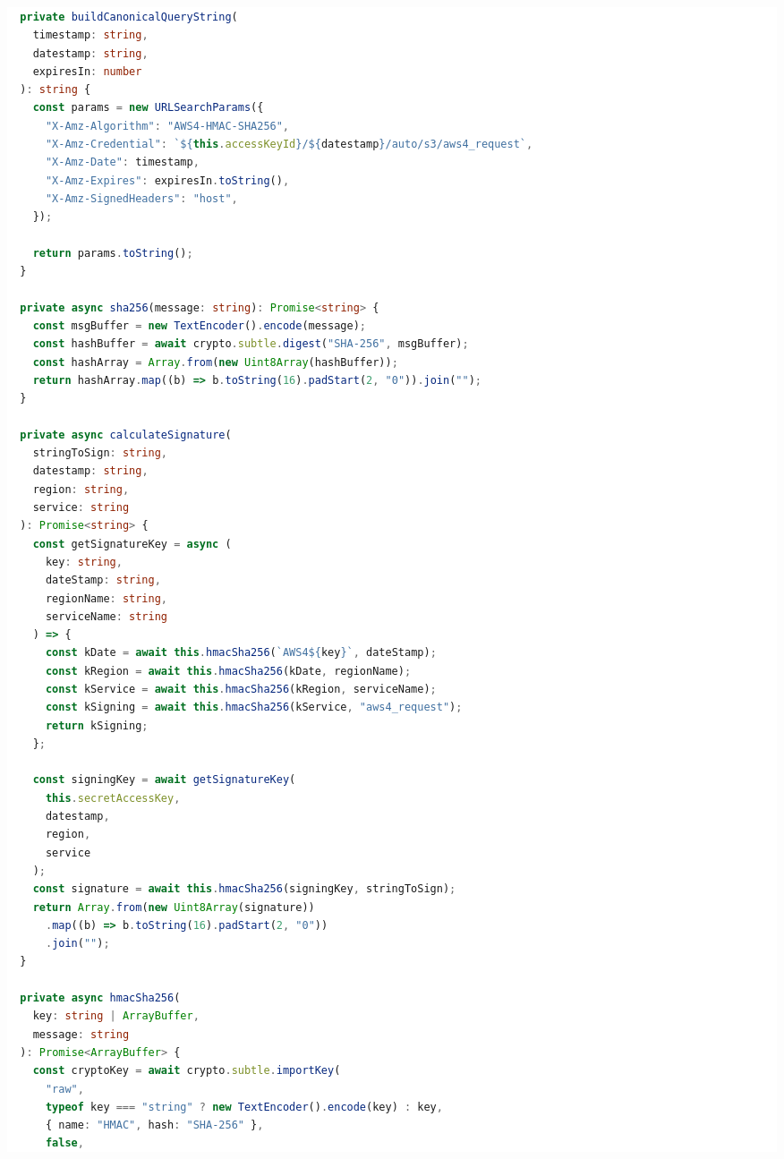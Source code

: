 ```typescript
  private buildCanonicalQueryString(
    timestamp: string,
    datestamp: string,
    expiresIn: number
  ): string {
    const params = new URLSearchParams({
      "X-Amz-Algorithm": "AWS4-HMAC-SHA256",
      "X-Amz-Credential": `${this.accessKeyId}/${datestamp}/auto/s3/aws4_request`,
      "X-Amz-Date": timestamp,
      "X-Amz-Expires": expiresIn.toString(),
      "X-Amz-SignedHeaders": "host",
    });

    return params.toString();
  }

  private async sha256(message: string): Promise<string> {
    const msgBuffer = new TextEncoder().encode(message);
    const hashBuffer = await crypto.subtle.digest("SHA-256", msgBuffer);
    const hashArray = Array.from(new Uint8Array(hashBuffer));
    return hashArray.map((b) => b.toString(16).padStart(2, "0")).join("");
  }

  private async calculateSignature(
    stringToSign: string,
    datestamp: string,
    region: string,
    service: string
  ): Promise<string> {
    const getSignatureKey = async (
      key: string,
      dateStamp: string,
      regionName: string,
      serviceName: string
    ) => {
      const kDate = await this.hmacSha256(`AWS4${key}`, dateStamp);
      const kRegion = await this.hmacSha256(kDate, regionName);
      const kService = await this.hmacSha256(kRegion, serviceName);
      const kSigning = await this.hmacSha256(kService, "aws4_request");
      return kSigning;
    };

    const signingKey = await getSignatureKey(
      this.secretAccessKey,
      datestamp,
      region,
      service
    );
    const signature = await this.hmacSha256(signingKey, stringToSign);
    return Array.from(new Uint8Array(signature))
      .map((b) => b.toString(16).padStart(2, "0"))
      .join("");
  }

  private async hmacSha256(
    key: string | ArrayBuffer,
    message: string
  ): Promise<ArrayBuffer> {
    const cryptoKey = await crypto.subtle.importKey(
      "raw",
      typeof key === "string" ? new TextEncoder().encode(key) : key,
      { name: "HMAC", hash: "SHA-256" },
      false,
```